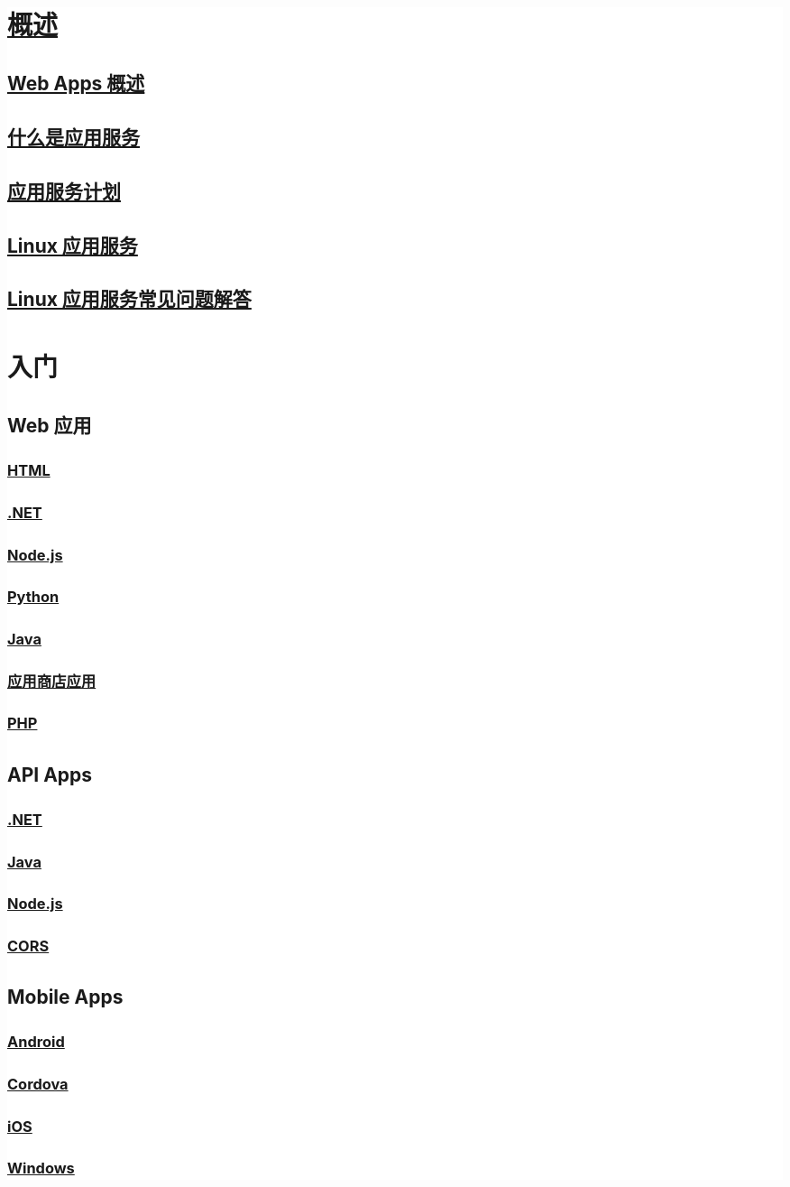 # [概述](../app-service/app-service-how-works-readme.md?toc=%2fazure%2fapp-service-web%2ftoc.json)
## [Web Apps 概述](app-service-web-overview.md)
## [什么是应用服务](../app-service/app-service-value-prop-what-is.md?toc=%2fazure%2fapp-service-web%2ftoc.json)
## [应用服务计划](../app-service/azure-web-sites-web-hosting-plans-in-depth-overview.md?toc=%2fazure%2fapp-service-web%2ftoc.json)
## [Linux 应用服务](app-service-linux-intro.md)
## [Linux 应用服务常见问题解答](app-service-linux-faq.md)

# 入门

## Web 应用
### [HTML](app-service-web-get-started-html.md)
### [.NET](app-service-web-get-started-dotnet.md)
### [Node.js](app-service-web-get-started-nodejs.md)
### [Python](app-service-web-get-started-python.md)
### [Java](app-service-web-get-started-java.md)
### [应用商店应用](web-sites-php-web-site-gallery.md)
### [PHP](app-service-web-get-started-php.md)	

## API Apps
### [.NET](../app-service-api/app-service-api-dotnet-get-started.md)
### [Java](../app-service-api/app-service-api-java-api-app.md)
### [Node.js](../app-service-api/app-service-api-nodejs-api-app.md)
### [CORS](../app-service-api/app-service-api-cors-consume-javascript.md)

## Mobile Apps
### [Android](../app-service-mobile/app-service-mobile-android-get-started.md)
### [Cordova](../app-service-mobile/app-service-mobile-cordova-get-started.md)
### [iOS](../app-service-mobile/app-service-mobile-ios-get-started.md)
### [Windows](../app-service-mobile/app-service-mobile-windows-store-dotnet-get-started.md)